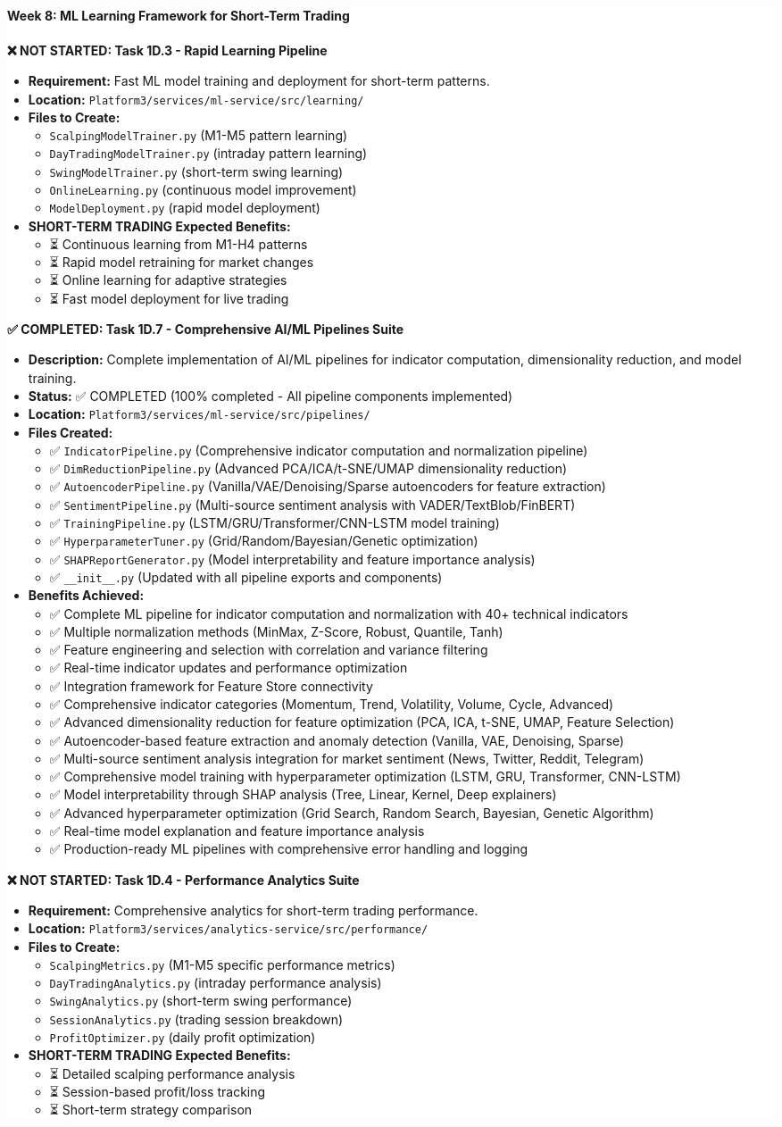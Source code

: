 #### **Week 8: ML Learning Framework for Short-Term Trading**

**❌ NOT STARTED: Task 1D.3 - Rapid Learning Pipeline**
- **Requirement:** Fast ML model training and deployment for short-term patterns.
- **Location:** `Platform3/services/ml-service/src/learning/`
- **Files to Create:**
  - `ScalpingModelTrainer.py` (M1-M5 pattern learning)
  - `DayTradingModelTrainer.py` (intraday pattern learning)
  - `SwingModelTrainer.py` (short-term swing learning)
  - `OnlineLearning.py` (continuous model improvement)
  - `ModelDeployment.py` (rapid model deployment)
- **SHORT-TERM TRADING Expected Benefits:**
  - ⏳ Continuous learning from M1-H4 patterns
  - ⏳ Rapid model retraining for market changes
  - ⏳ Online learning for adaptive strategies
  - ⏳ Fast model deployment for live trading

**✅ COMPLETED: Task 1D.7 - Comprehensive AI/ML Pipelines Suite**
- **Description:** Complete implementation of AI/ML pipelines for indicator computation, dimensionality reduction, and model training.
- **Status:** ✅ COMPLETED (100% completed - All pipeline components implemented)
- **Location:** `Platform3/services/ml-service/src/pipelines/`
- **Files Created:**
  - ✅ `IndicatorPipeline.py` (Comprehensive indicator computation and normalization pipeline)
  - ✅ `DimReductionPipeline.py` (Advanced PCA/ICA/t-SNE/UMAP dimensionality reduction)
  - ✅ `AutoencoderPipeline.py` (Vanilla/VAE/Denoising/Sparse autoencoders for feature extraction)
  - ✅ `SentimentPipeline.py` (Multi-source sentiment analysis with VADER/TextBlob/FinBERT)
  - ✅ `TrainingPipeline.py` (LSTM/GRU/Transformer/CNN-LSTM model training)
  - ✅ `HyperparameterTuner.py` (Grid/Random/Bayesian/Genetic optimization)
  - ✅ `SHAPReportGenerator.py` (Model interpretability and feature importance analysis)
  - ✅ `__init__.py` (Updated with all pipeline exports and components)
- **Benefits Achieved:**
  - ✅ Complete ML pipeline for indicator computation and normalization with 40+ technical indicators
  - ✅ Multiple normalization methods (MinMax, Z-Score, Robust, Quantile, Tanh)
  - ✅ Feature engineering and selection with correlation and variance filtering
  - ✅ Real-time indicator updates and performance optimization
  - ✅ Integration framework for Feature Store connectivity
  - ✅ Comprehensive indicator categories (Momentum, Trend, Volatility, Volume, Cycle, Advanced)
  - ✅ Advanced dimensionality reduction for feature optimization (PCA, ICA, t-SNE, UMAP, Feature Selection)
  - ✅ Autoencoder-based feature extraction and anomaly detection (Vanilla, VAE, Denoising, Sparse)
  - ✅ Multi-source sentiment analysis integration for market sentiment (News, Twitter, Reddit, Telegram)
  - ✅ Comprehensive model training with hyperparameter optimization (LSTM, GRU, Transformer, CNN-LSTM)
  - ✅ Model interpretability through SHAP analysis (Tree, Linear, Kernel, Deep explainers)
  - ✅ Advanced hyperparameter optimization (Grid Search, Random Search, Bayesian, Genetic Algorithm)
  - ✅ Real-time model explanation and feature importance analysis
  - ✅ Production-ready ML pipelines with comprehensive error handling and logging

**❌ NOT STARTED: Task 1D.4 - Performance Analytics Suite**
- **Requirement:** Comprehensive analytics for short-term trading performance.
- **Location:** `Platform3/services/analytics-service/src/performance/`
- **Files to Create:**
  - `ScalpingMetrics.py` (M1-M5 specific performance metrics)
  - `DayTradingAnalytics.py` (intraday performance analysis)
  - `SwingAnalytics.py` (short-term swing performance)
  - `SessionAnalytics.py` (trading session breakdown)
  - `ProfitOptimizer.py` (daily profit optimization)
- **SHORT-TERM TRADING Expected Benefits:**
  - ⏳ Detailed scalping performance analysis
  - ⏳ Session-based profit/loss tracking
  - ⏳ Short-term strategy comparison